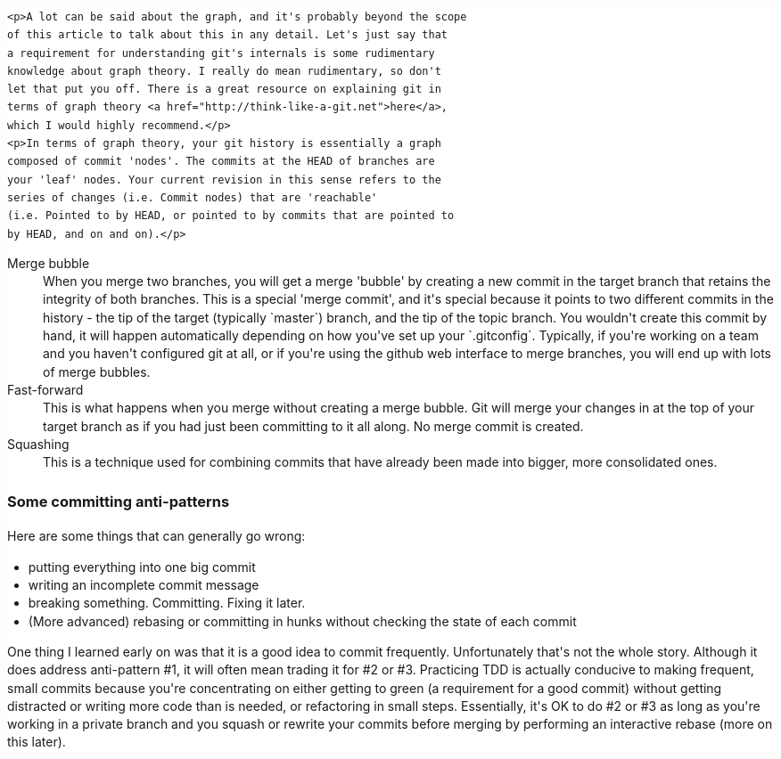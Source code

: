     <p>A lot can be said about the graph, and it's probably beyond the scope
    of this article to talk about this in any detail. Let's just say that
    a requirement for understanding git's internals is some rudimentary
    knowledge about graph theory. I really do mean rudimentary, so don't
    let that put you off. There is a great resource on explaining git in
    terms of graph theory <a href="http://think-like-a-git.net">here</a>,
    which I would highly recommend.</p>
    <p>In terms of graph theory, your git history is essentially a graph
    composed of commit 'nodes'. The commits at the HEAD of branches are
    your 'leaf' nodes. Your current revision in this sense refers to the
    series of changes (i.e. Commit nodes) that are 'reachable'
    (i.e. Pointed to by HEAD, or pointed to by commits that are pointed to
    by HEAD, and on and on).</p>
  </dd>
  <dt>Merge bubble</dt>
  <dd>When you merge two branches, you will get a merge 'bubble' by creating
a new commit in the target branch that retains the integrity of both
branches. This is a special 'merge commit', and it's special because
it points to two different commits in the history - the tip of the
target (typically `master`) branch, and the tip of the topic
branch. You wouldn't create this commit by hand, it will happen
automatically depending on how you've set up your
`.gitconfig`. Typically, if you're working on a team and you haven't
configured git at all, or if you're using the github web interface to
merge branches, you will end up with lots of merge bubbles.
</dd>
  <dt>Fast-forward</dt>
  <dd>This is what happens when you merge without creating a merge
bubble. Git will merge your changes in at the top of your target
branch as if you had just been committing to it all along. No merge
commit is created.
</dd>
  <dt>Squashing</dt>
  <dd>
This is a technique used for combining commits that have already been
made into bigger, more consolidated ones.
</dd>
</dl>

### Some committing anti-patterns

Here are some things that can generally go wrong:

- putting everything into one big commit
- writing an incomplete commit message
- breaking something. Committing. Fixing it later.
- (More advanced) rebasing or committing in hunks without checking the
  state of each commit

One thing I learned early on was that it is a good idea to commit
frequently. Unfortunately that's not the whole story. Although it does
address anti-pattern #1, it will often mean trading it for #2 or
\#3. Practicing TDD is actually conducive to making frequent, small
commits because you're concentrating on either getting to green (a
requirement for a good commit) without getting distracted or writing
more code than is needed, or refactoring in small steps. Essentially,
it's OK to do #2 or #3 as long as you're working in a private branch
and you squash or rewrite your commits before merging by performing an
interactive rebase (more on this later).
